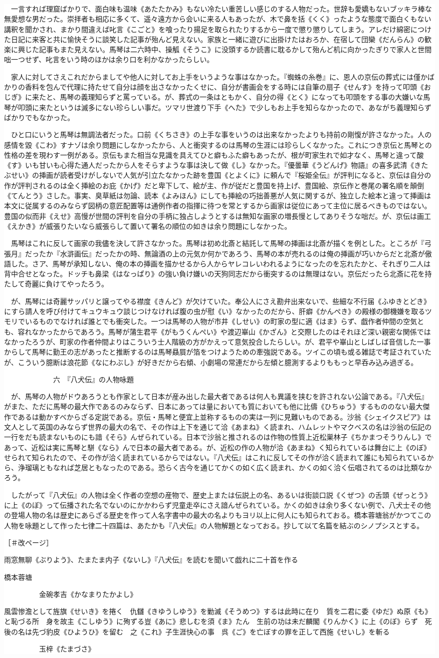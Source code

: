 　一言すれば理窟ばかりで、面白味も温味《あたたかみ》もない冷たい重苦しい感じのする人物だった。世辞も愛嬌もないブッキラ棒な無愛想な男だった。崇拝者も相応に多くて、遥々遠方から会いに来る人もあったが、木で鼻を括《くく》ったような態度で面白くもない講釈を聞かされ、まかり間違えば叱言《こごと》を喰ったり揚足を取られたりするから一度で懲り懲りしてしまう。アレだけ綿密につけた日記に来客と共に愉快そうに談笑した記事が殆んど見えない。家族と一緒に遊びに出掛けたはおろか、在宿して団欒《だんらん》の歓楽に興じた記事もまた見えない。馬琴は二六時中、操觚《そうこ》に没頭するか読書に耽るかして殆んど机に向かったぎりで家人と世間咄一つせず、叱言をいう時のほかは余り口を利かなかったらしい。

　家人に対してさえこれだからましてや他人に対してお上手をいうような事はなかった。『蜘蛛の糸巻』に、恩人の京伝の葬式には僅かばかりの香料を包んで代理に持たせて自分は顔を出さなかったくせに、自分が書画会をする時には自筆の扇子《せんす》を持って叩頭《おじぎ》に来たと、馬琴の義理知らずと罵っている。が、葬式の一条はともかく、自分の得《とく》になっても叩頭をする事の大嫌いな馬琴が叩頭に来たというは滅多にない珍らしい事だ。ツマリ世渡り下手《へた》で少しもお上手を知らなかったので、あながち義理知らずばかりでもなかった。

　ひと口にいうと馬琴は無調法者だった。口前《くちさき》の上手な事をいうのは出来なかったよりも持前の剛愎が許さなかった。人の感情を毀《こわ》すナゾは余り問題にしなかったから、人と衝突するのは馬琴の生涯には珍らしくなかった。これにつき京伝と馬琴との性格の差を現わす一例がある。京伝もまた相当な見識を具えてひと癖もふた癖もあったが、根が町家生れで如才なく、馬琴と違って酸《す》いも甘いも心得た通人だったから人をそらすような事は決して做《し》なかった。『優曇華《うどんげ》物語』の喜多武清《きたぶせい》の挿画が読者受けがしないで人気が引立たなかった跡を豊国《とよくに》に頼んで『桜姫全伝』が評判になると、京伝は自分の作が評判されるのは全く挿絵のお庇《かげ》だと卑下して、絵が主、作が従だと豊国を持上げ、豊国絵、京伝作と巻尾の署名順を顛倒《てんとう》さした。事実、臭草紙は勿論、読本《よみほん》にしても挿絵の巧拙善悪が人気に関するが、独立した絵本と違って挿画は本文に従属するのみならず図柄の意匠配置等は通例作者の指揮に待つを常とするから画家は従位にあって主位に居るべきものではない。豊国の似而非《えせ》高慢が世間の評判を自分の手柄に独占しようとするは無知な画家の増長慢としてありそうな咄だ。が、京伝は画工《えかき》が威張りたいなら威張らして置いて署名の順位の如きは余り問題にしなかった。

　馬琴はこれに反して画家の我儘を決して許さなかった。馬琴は初め北斎と結託して馬琴の挿画は北斎が描くを例とした。ところが『弓張月』だったか『水滸画伝』だったかの時、無論酒の上の元気か何かであろう、馬琴の本が売れるのは俺の挿画が巧いからだと北斎が傲語した。さア、馬琴が承知しない、俺の本の挿画を描かせるから人からヤレコレいわれるようになったのを忘れたかと、それぎり二人は背中合せとなった。ドッチも鼻梁《はなっぱり》の強い負け嫌いの天狗同志だから衝突するのは無理はない。京伝だったら北斎に花を持たして奇麗に負けてやったろう。

　が、馬琴には奇麗サッパリと譲ってやる襟度《きんど》が欠けていた。奉公人にさえ勘弁出来ないで、些細な不行届《ふゆきとどき》にすら請人を呼び付けてキュウキュウ談じつけなければ腹の虫が慰《い》なかったのだから、肝癖《かんぺき》の殿様の御機嫌を取るツモリでいるものでなければ誰とでも衝突した。一つは馬琴の人物が市井《しせい》の町家の型に適《はま》らず、戯作者仲間の空気とも、容れなかったからであろう。馬琴が蒲生君平《がもうくんぺい》や渡辺崋山《かざん》と交際したのはそれほど深い親密な関係ではなかったろうが、町家の作者仲間よりはこういう士人階級の方がかえって意気投合したらしい。が、君平や崋山としばしば音信した一事からして馬琴に勤王の志があったと推断するのは馬琴贔屓が箔をつけようための牽強説である。ツイこの頃も或る雑誌で考証されていたが、こういう臆断は浪花節《なにわぶし》が好きだから右傾、小劇場の常連だから左傾と臆測するよりももっと早呑み込み過ぎる。



　　　　　　　六　『八犬伝』の人物咏題



　が、馬琴の人物がドウあろうとも作家として日本が産み出した最大者であるは何人も異議を挟むを許されない公論である。『八犬伝』がまた、ただに馬琴の最大作であるのみならず、日本にあっては量においても質においても他に比儔《ひちゅう》するもののない最大傑作であるは動かすべからざる定説である。京伝・馬琴と便宜上並称するものの実は一列に見難いものである。沙翁《シェイクスピア》は文人として英国のみならず世界の最大の名で、その作は上下を通じて洽《あまね》く読まれ、ハムレットやマクベスの名は沙翁の伝記の一行をだも読まないものにも諳《そら》んぜられている。日本で沙翁と推されるのは作物の性質上近松巣林子《ちかまつそうりんし》であって、近松は実に馬琴と駢《なら》んで日本の最大者である。が、近松の作の人物が洽《あまね》く知られているは舞台に上《のぼ》せられて知られたので、その作が洽く読まれているからではない。『八犬伝』はこれに反してその作が洽く読まれて誰にも知られているから、浄瑠璃ともなれば芝居ともなったのである。恐らく古今を通じてかくの如く広く読まれ、かくの如く洽く伝唱されてるのは比類なかろう。

　したがって『八犬伝』の人物は全く作者の空想の産物で、歴史上または伝説上の名、あるいは街談口説《くぜつ》の舌頭《ぜっとう》に上《のぼ》って伝播された名でないのにかかわらず児童走卒にさえ諳んぜられている。かくの如きは余り多くない例で、八犬士その他の登場人物の名は歴史にあらざる歴史を作って人名字書中の最大の名よりもヨリ以上に何人にも知られておる。橋本蓉塘翁がかつてこの人物を咏題として作った七律二十四篇は、あたかも『八犬伝』の人物解題となっておる。抄して以て名篇を結ぶのシノプシスとする。

［＃改ページ］




雨窓無聊《ぶりよう》、たまたま内子《ないし》『八犬伝』を読むを聞いて戯れに二十首を作る



橋本蓉塘



　　　　　金碗孝吉《かなまりたかよし》

風雲惨澹として旌旗《せいき》を捲く　仇讎《きゆうしゆう》を勦滅《そうめつ》するは此時に在り　質を二君に委《ゆだ》ぬ原《も》と恥づる所　身を故主《こしゆう》に殉ずる豈《あに》悲しむを須《ま》たん　生前の功は未だ麟閣《りんかく》に上《のぼ》らず　死後の名は先づ豹皮《ひようひ》を留む　之《これ》子生涯快心の事　呉《ご》を亡ぼすの罪を正して西施《せいし》を斬る

　　　　　玉梓《たまづさ》
